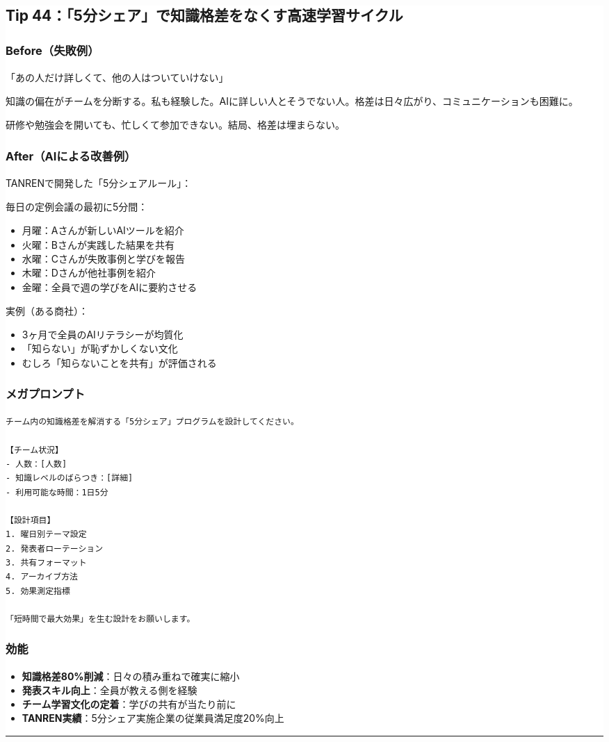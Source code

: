 
## Tip 44：「5分シェア」で知識格差をなくす高速学習サイクル

### Before（失敗例）
「あの人だけ詳しくて、他の人はついていけない」

知識の偏在がチームを分断する。私も経験した。AIに詳しい人とそうでない人。格差は日々広がり、コミュニケーションも困難に。

研修や勉強会を開いても、忙しくて参加できない。結局、格差は埋まらない。

### After（AIによる改善例）
TANRENで開発した「5分シェアルール」：

毎日の定例会議の最初に5分間：
- 月曜：Aさんが新しいAIツールを紹介
- 火曜：Bさんが実践した結果を共有
- 水曜：Cさんが失敗事例と学びを報告
- 木曜：Dさんが他社事例を紹介
- 金曜：全員で週の学びをAIに要約させる

実例（ある商社）：
- 3ヶ月で全員のAIリテラシーが均質化
- 「知らない」が恥ずかしくない文化
- むしろ「知らないことを共有」が評価される

### メガプロンプト
```
チーム内の知識格差を解消する「5分シェア」プログラムを設計してください。

【チーム状況】
- 人数：[人数]
- 知識レベルのばらつき：[詳細]
- 利用可能な時間：1日5分

【設計項目】
1. 曜日別テーマ設定
2. 発表者ローテーション
3. 共有フォーマット
4. アーカイブ方法
5. 効果測定指標

「短時間で最大効果」を生む設計をお願いします。
```

### 効能
- **知識格差80%削減**：日々の積み重ねで確実に縮小
- **発表スキル向上**：全員が教える側を経験
- **チーム学習文化の定着**：学びの共有が当たり前に
- **TANREN実績**：5分シェア実施企業の従業員満足度20%向上

---
